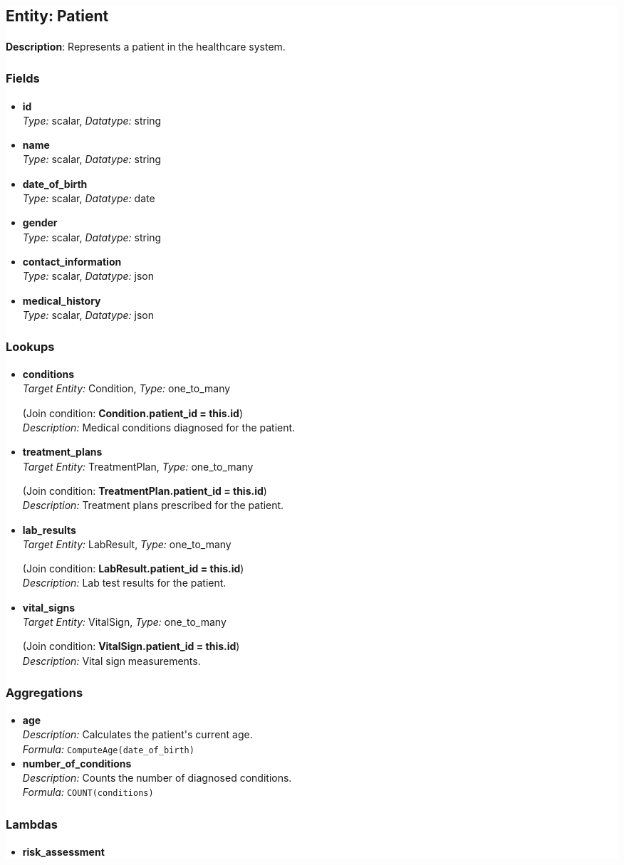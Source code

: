 ## Entity: Patient

**Description**: Represents a patient in the healthcare system.

### Fields
- **id**  
  *Type:* scalar, *Datatype:* string  
  
- **name**  
  *Type:* scalar, *Datatype:* string  
  
- **date_of_birth**  
  *Type:* scalar, *Datatype:* date  
  
- **gender**  
  *Type:* scalar, *Datatype:* string  
  
- **contact_information**  
  *Type:* scalar, *Datatype:* json  
  
- **medical_history**  
  *Type:* scalar, *Datatype:* json  
  

### Lookups
- **conditions**  
  *Target Entity:* Condition, *Type:* one_to_many  
    
  (Join condition: **Condition.patient_id = this.id**)  
  *Description:* Medical conditions diagnosed for the patient.
- **treatment_plans**  
  *Target Entity:* TreatmentPlan, *Type:* one_to_many  
    
  (Join condition: **TreatmentPlan.patient_id = this.id**)  
  *Description:* Treatment plans prescribed for the patient.
- **lab_results**  
  *Target Entity:* LabResult, *Type:* one_to_many  
    
  (Join condition: **LabResult.patient_id = this.id**)  
  *Description:* Lab test results for the patient.
- **vital_signs**  
  *Target Entity:* VitalSign, *Type:* one_to_many  
    
  (Join condition: **VitalSign.patient_id = this.id**)  
  *Description:* Vital sign measurements.

### Aggregations
- **age**  
  *Description:* Calculates the patient's current age.  
  *Formula:* `ComputeAge(date_of_birth)`
- **number_of_conditions**  
  *Description:* Counts the number of diagnosed conditions.  
  *Formula:* `COUNT(conditions)`

### Lambdas
- **risk_assessment**
    